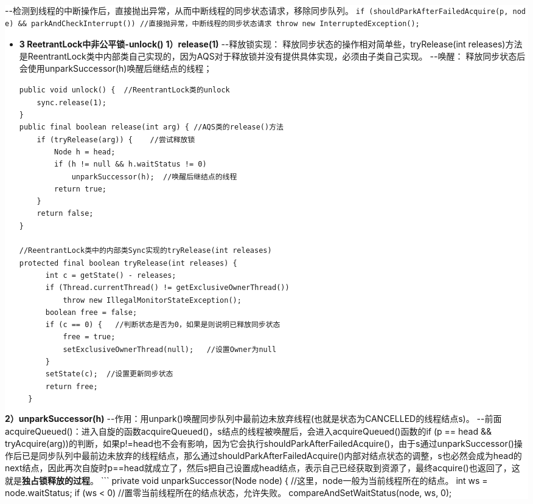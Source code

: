 --检测到线程的中断操作后，直接抛出异常，从而中断线程的同步状态请求，移除同步队列。
    ```
    if (shouldParkAfterFailedAcquire(p, node) &&
                        parkAndCheckInterrupt())
         //直接抛异常，中断线程的同步状态请求
           throw new InterruptedException();
    ```

* **3 ReetrantLock中非公平锁-unlock()**
**1）release(1)**
--释放锁实现：
释放同步状态的操作相对简单些，tryRelease(int releases)方法是ReentrantLock类中内部类自己实现的，因为AQS对于释放锁并没有提供具体实现，必须由子类自己实现。
--唤醒：
释放同步状态后会使用unparkSuccessor(h)唤醒后继结点的线程；
    ```
    public void unlock() {  //ReentrantLock类的unlock
        sync.release(1);
    }
    public final boolean release(int arg) { //AQS类的release()方法
        if (tryRelease(arg)) {    //尝试释放锁
            Node h = head;
            if (h != null && h.waitStatus != 0)
                unparkSuccessor(h);  //唤醒后继结点的线程
            return true;
        }
        return false;
    }
    
    //ReentrantLock类中的内部类Sync实现的tryRelease(int releases) 
    protected final boolean tryRelease(int releases) {
          int c = getState() - releases;
          if (Thread.currentThread() != getExclusiveOwnerThread())
              throw new IllegalMonitorStateException();
          boolean free = false;
          if (c == 0) {   //判断状态是否为0，如果是则说明已释放同步状态
              free = true;
              setExclusiveOwnerThread(null);   //设置Owner为null
          }
          setState(c);  //设置更新同步状态
          return free;
      }
    ```
**2）unparkSuccessor(h)**
--作用：用unpark()唤醒同步队列中最前边未放弃线程(也就是状态为CANCELLED的线程结点s)。
--前面acquireQueued()：进入自旋的函数acquireQueued()，s结点的线程被唤醒后，会进入acquireQueued()函数的if (p == head && tryAcquire(arg))的判断，如果p!=head也不会有影响，因为它会执行shouldParkAfterFailedAcquire()，由于s通过unparkSuccessor()操作后已是同步队列中最前边未放弃的线程结点，那么通过shouldParkAfterFailedAcquire()内部对结点状态的调整，s也必然会成为head的next结点，因此再次自旋时p==head就成立了，然后s把自己设置成head结点，表示自己已经获取到资源了，最终acquire()也返回了，这就是**独占锁释放的过程**。 
    ```
    private void unparkSuccessor(Node node) {
        //这里，node一般为当前线程所在的结点。
        int ws = node.waitStatus;
        if (ws < 0)  //置零当前线程所在的结点状态，允许失败。
            compareAndSetWaitStatus(node, ws, 0);
    
